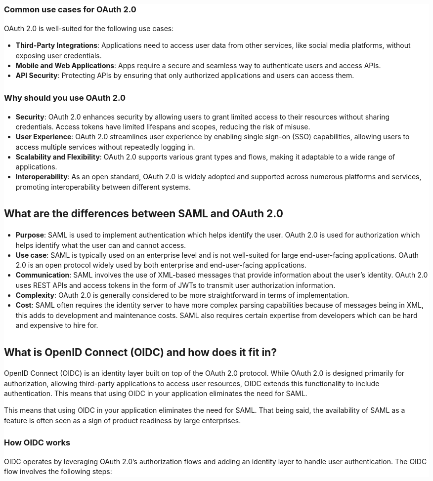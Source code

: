 ### Common use cases for OAuth 2.0

OAuth 2.0 is well-suited for the following use cases:

- **Third-Party Integrations**: Applications need to access user data from other services, like social media platforms, without exposing user credentials.
- **Mobile and Web Applications**: Apps require a secure and seamless way to authenticate users and access APIs.
- **API Security**: Protecting APIs by ensuring that only authorized applications and users can access them.

### Why should you use OAuth 2.0

- **Security**: OAuth 2.0 enhances security by allowing users to grant limited access to their resources without sharing credentials. Access tokens have limited lifespans and scopes, reducing the risk of misuse.
- **User Experience**: OAuth 2.0 streamlines user experience by enabling single sign-on (SSO) capabilities, allowing users to access multiple services without repeatedly logging in.
- **Scalability and Flexibility**: OAuth 2.0 supports various grant types and flows, making it adaptable to a wide range of applications.
- **Interoperability**: As an open standard, OAuth 2.0 is widely adopted and supported across numerous platforms and services, promoting interoperability between different systems.

## What are the differences between SAML and OAuth 2.0

- **Purpose**: SAML is used to implement authentication which helps identify the user. OAuth 2.0 is used for authorization which helps identify what the user can and cannot access.
- **Use case**: SAML is typically used on an enterprise level and is not well-suited for large end-user-facing applications. OAuth 2.0 is an open protocol widely used by both enterprise and end-user-facing applications.
- **Communication**: SAML involves the use of XML-based messages that provide information about the user’s identity. OAuth 2.0 uses REST APIs and access tokens in the form of JWTs to transmit user authorization information.
- **Complexity**: OAuth 2.0 is generally considered to be more straightforward in terms of implementation.
- **Cost**: SAML often requires the identity server to have more complex parsing capabilities because of messages being in XML, this adds to development and maintenance costs. SAML also requires certain expertise from developers which can be hard and expensive to hire for.

## What is OpenID Connect (OIDC) and how does it fit in?

OpenID Connect (OIDC) is an identity layer built on top of the OAuth 2.0 protocol. While OAuth 2.0 is designed primarily for authorization, allowing third-party applications to access user resources, OIDC extends this functionality to include authentication. This means that using OIDC in your application eliminates the need for SAML.

This means that using OIDC in your application eliminates the need for SAML. That being said, the availability of SAML as a feature is often seen as a sign of product readiness by large enterprises.

### How OIDC works

OIDC operates by leveraging OAuth 2.0’s authorization flows and adding an identity layer to handle user authentication. The OIDC flow involves the following steps:
